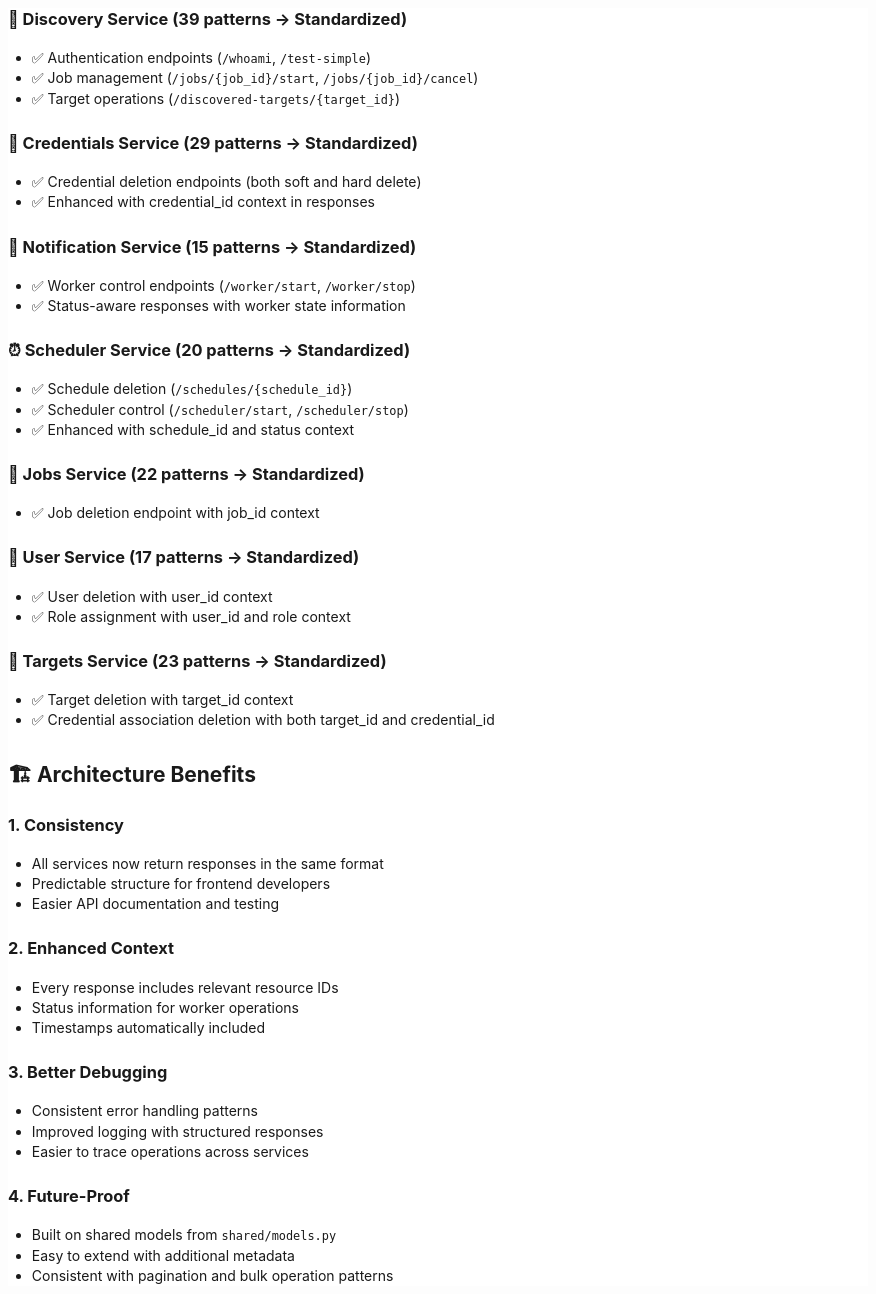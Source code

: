 ### **🎯 Discovery Service** (39 patterns → Standardized)
- ✅ Authentication endpoints (`/whoami`, `/test-simple`)
- ✅ Job management (`/jobs/{job_id}/start`, `/jobs/{job_id}/cancel`)
- ✅ Target operations (`/discovered-targets/{target_id}`)

### **🔐 Credentials Service** (29 patterns → Standardized)
- ✅ Credential deletion endpoints (both soft and hard delete)
- ✅ Enhanced with credential_id context in responses

### **📧 Notification Service** (15 patterns → Standardized)
- ✅ Worker control endpoints (`/worker/start`, `/worker/stop`)
- ✅ Status-aware responses with worker state information

### **⏰ Scheduler Service** (20 patterns → Standardized)
- ✅ Schedule deletion (`/schedules/{schedule_id}`)
- ✅ Scheduler control (`/scheduler/start`, `/scheduler/stop`)
- ✅ Enhanced with schedule_id and status context

### **💼 Jobs Service** (22 patterns → Standardized)
- ✅ Job deletion endpoint with job_id context

### **👥 User Service** (17 patterns → Standardized)
- ✅ User deletion with user_id context
- ✅ Role assignment with user_id and role context

### **🎯 Targets Service** (23 patterns → Standardized)
- ✅ Target deletion with target_id context
- ✅ Credential association deletion with both target_id and credential_id

## 🏗️ **Architecture Benefits**

### **1. Consistency**
- All services now return responses in the same format
- Predictable structure for frontend developers
- Easier API documentation and testing

### **2. Enhanced Context**
- Every response includes relevant resource IDs
- Status information for worker operations
- Timestamps automatically included

### **3. Better Debugging**
- Consistent error handling patterns
- Improved logging with structured responses
- Easier to trace operations across services

### **4. Future-Proof**
- Built on shared models from `shared/models.py`
- Easy to extend with additional metadata
- Consistent with pagination and bulk operation patterns
